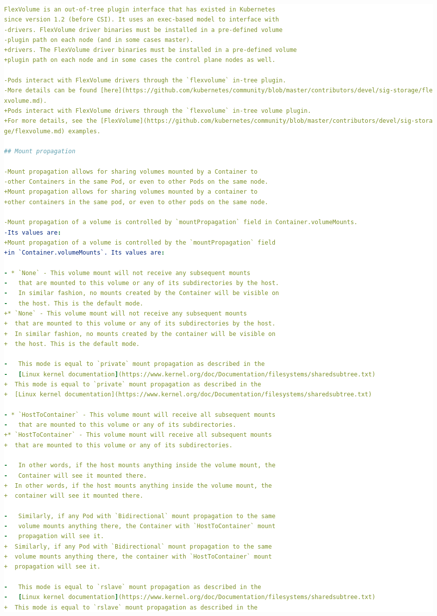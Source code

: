  ```yaml
 FlexVolume is an out-of-tree plugin interface that has existed in Kubernetes
 since version 1.2 (before CSI). It uses an exec-based model to interface with
-drivers. FlexVolume driver binaries must be installed in a pre-defined volume
-plugin path on each node (and in some cases master).
+drivers. The FlexVolume driver binaries must be installed in a pre-defined volume
+plugin path on each node and in some cases the control plane nodes as well.
 
-Pods interact with FlexVolume drivers through the `flexvolume` in-tree plugin.
-More details can be found [here](https://github.com/kubernetes/community/blob/master/contributors/devel/sig-storage/flexvolume.md).
+Pods interact with FlexVolume drivers through the `flexvolume` in-tree volume plugin.
+For more details, see the [FlexVolume](https://github.com/kubernetes/community/blob/master/contributors/devel/sig-storage/flexvolume.md) examples.
 
 ## Mount propagation
 
-Mount propagation allows for sharing volumes mounted by a Container to
-other Containers in the same Pod, or even to other Pods on the same node.
+Mount propagation allows for sharing volumes mounted by a container to
+other containers in the same pod, or even to other pods on the same node.
 
-Mount propagation of a volume is controlled by `mountPropagation` field in Container.volumeMounts.
-Its values are:
+Mount propagation of a volume is controlled by the `mountPropagation` field
+in `Container.volumeMounts`. Its values are:
 
- * `None` - This volume mount will not receive any subsequent mounts
-   that are mounted to this volume or any of its subdirectories by the host.
-   In similar fashion, no mounts created by the Container will be visible on
-   the host. This is the default mode.
+* `None` - This volume mount will not receive any subsequent mounts
+  that are mounted to this volume or any of its subdirectories by the host.
+  In similar fashion, no mounts created by the container will be visible on
+  the host. This is the default mode.
 
-   This mode is equal to `private` mount propagation as described in the
-   [Linux kernel documentation](https://www.kernel.org/doc/Documentation/filesystems/sharedsubtree.txt)
+  This mode is equal to `private` mount propagation as described in the
+  [Linux kernel documentation](https://www.kernel.org/doc/Documentation/filesystems/sharedsubtree.txt)
 
- * `HostToContainer` - This volume mount will receive all subsequent mounts
-   that are mounted to this volume or any of its subdirectories.
+* `HostToContainer` - This volume mount will receive all subsequent mounts
+  that are mounted to this volume or any of its subdirectories.
 
-   In other words, if the host mounts anything inside the volume mount, the
-   Container will see it mounted there.
+  In other words, if the host mounts anything inside the volume mount, the
+  container will see it mounted there.
 
-   Similarly, if any Pod with `Bidirectional` mount propagation to the same
-   volume mounts anything there, the Container with `HostToContainer` mount
-   propagation will see it.
+  Similarly, if any Pod with `Bidirectional` mount propagation to the same
+  volume mounts anything there, the container with `HostToContainer` mount
+  propagation will see it.
 
-   This mode is equal to `rslave` mount propagation as described in the
-   [Linux kernel documentation](https://www.kernel.org/doc/Documentation/filesystems/sharedsubtree.txt)
+  This mode is equal to `rslave` mount propagation as described in the
 ```